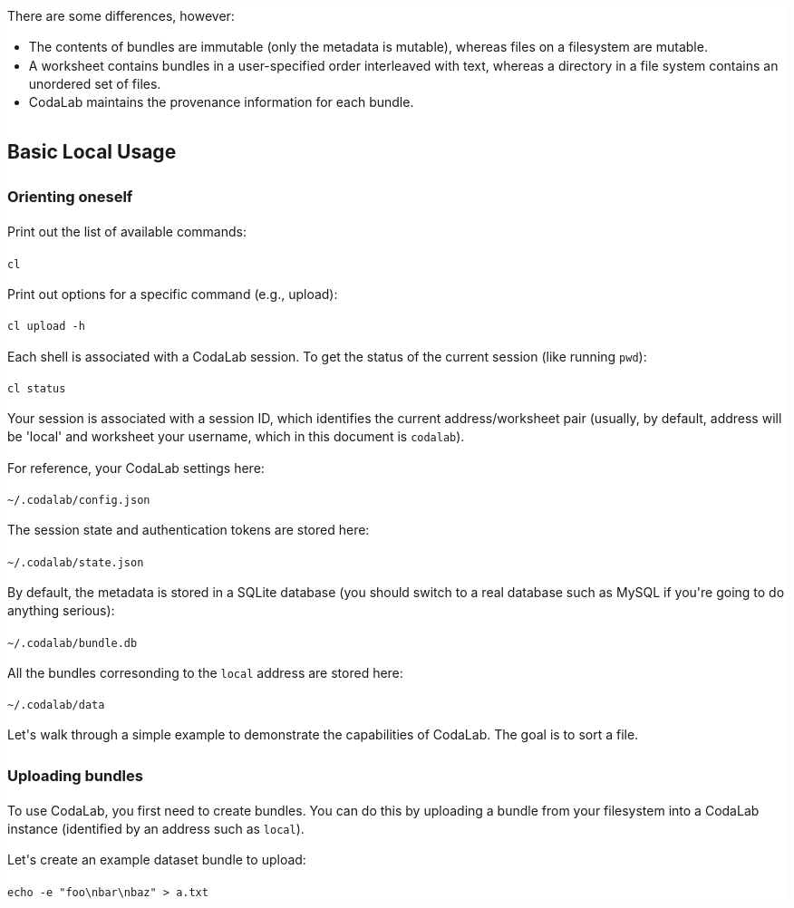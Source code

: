There are some differences, however:

- The contents of bundles are immutable (only the metadata is mutable), whereas
  files on a filesystem are mutable.
- A worksheet contains bundles in a user-specified order interleaved with text,
  whereas a directory in a file system contains an unordered set of files.
- CodaLab maintains the provenance information for each bundle.

## Basic Local Usage

### Orienting oneself

Print out the list of available commands:

    cl

Print out options for a specific command (e.g., upload):

    cl upload -h

Each shell is associated with a CodaLab session.  To get the status of the
current session (like running `pwd`):

    cl status

Your session is associated with a session ID, which identifies the current
address/worksheet pair (usually, by default, address will be 'local' and
worksheet your username, which in this document is `codalab`).

For reference, your CodaLab settings here:

    ~/.codalab/config.json

The session state and authentication tokens are stored here:

    ~/.codalab/state.json

By default, the metadata is stored in a SQLite database (you should switch to a
real database such as MySQL if you're going to do anything serious):

    ~/.codalab/bundle.db

All the bundles corresonding to the `local` address are stored here:

    ~/.codalab/data

Let's walk through a simple example to demonstrate the capabilities of
CodaLab.  The goal is to sort a file.

### Uploading bundles

To use CodaLab, you first need to create bundles.  You can do this by uploading
a bundle from your filesystem into a CodaLab instance (identified by an address
such as `local`).

Let's create an example dataset bundle to upload:

    echo -e "foo\nbar\nbaz" > a.txt
